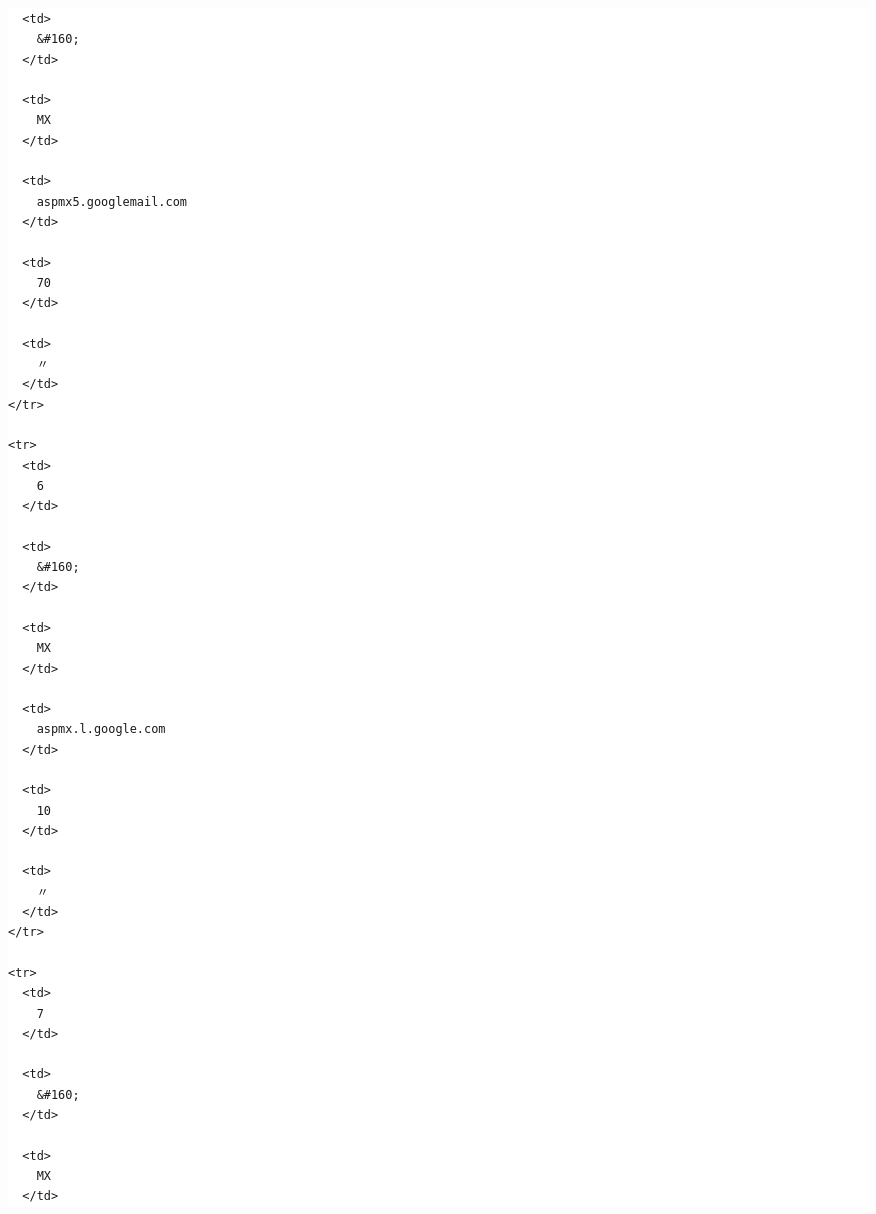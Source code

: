       <td>
        &#160;
      </td>
      
      <td>
        MX
      </td>
      
      <td>
        aspmx5.googlemail.com
      </td>
      
      <td>
        70
      </td>
      
      <td>
        〃
      </td>
    </tr>
    
    <tr>
      <td>
        6
      </td>
      
      <td>
        &#160;
      </td>
      
      <td>
        MX
      </td>
      
      <td>
        aspmx.l.google.com
      </td>
      
      <td>
        10
      </td>
      
      <td>
        〃
      </td>
    </tr>
    
    <tr>
      <td>
        7
      </td>
      
      <td>
        &#160;
      </td>
      
      <td>
        MX
      </td>
      